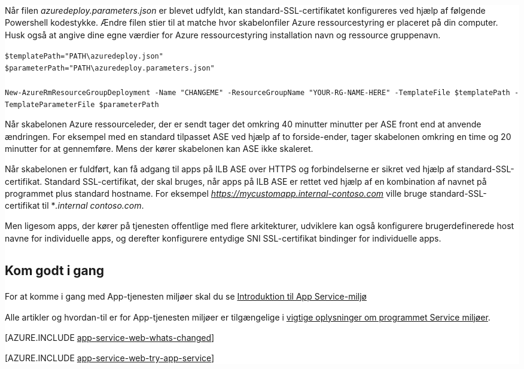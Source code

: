 Når filen *azuredeploy.parameters.json* er blevet udfyldt, kan standard-SSL-certifikatet konfigureres ved hjælp af følgende Powershell kodestykke.  Ændre filen stier til at matche hvor skabelonfiler Azure ressourcestyring er placeret på din computer.  Husk også at angive dine egne værdier for Azure ressourcestyring installation navn og ressource gruppenavn.

    $templatePath="PATH\azuredeploy.json"
    $parameterPath="PATH\azuredeploy.parameters.json"
    
    New-AzureRmResourceGroupDeployment -Name "CHANGEME" -ResourceGroupName "YOUR-RG-NAME-HERE" -TemplateFile $templatePath -TemplateParameterFile $parameterPath

Når skabelonen Azure ressourceleder, der er sendt tager det omkring 40 minutter minutter per ASE front end at anvende ændringen.  For eksempel med en standard tilpasset ASE ved hjælp af to forside-ender, tager skabelonen omkring en time og 20 minutter for at gennemføre.  Mens der kører skabelonen kan ASE ikke skaleret.  

Når skabelonen er fuldført, kan få adgang til apps på ILB ASE over HTTPS og forbindelserne er sikret ved hjælp af standard-SSL-certifikat.  Standard SSL-certifikat, der skal bruges, når apps på ILB ASE er rettet ved hjælp af en kombination af navnet på programmet plus standard hostname.  For eksempel *https://mycustomapp.internal-contoso.com* ville bruge standard-SSL-certifikat til **.internal contoso.com*.

Men ligesom apps, der kører på tjenesten offentlige med flere arkitekturer, udviklere kan også konfigurere brugerdefinerede host navne for individuelle apps, og derefter konfigurere entydige SNI SSL-certifikat bindinger for individuelle apps.  


## <a name="getting-started"></a>Kom godt i gang

For at komme i gang med App-tjenesten miljøer skal du se [Introduktion til App Service-miljø](app-service-app-service-environment-intro.md)

Alle artikler og hvordan-til er for App-tjenesten miljøer er tilgængelige i [vigtige oplysninger om programmet Service miljøer](../app-service/app-service-app-service-environments-readme.md).

[AZURE.INCLUDE [app-service-web-whats-changed](../../includes/app-service-web-whats-changed.md)]

[AZURE.INCLUDE [app-service-web-try-app-service](../../includes/app-service-web-try-app-service.md)]


[quickstartilbasecreate]: https://azure.microsoft.com/documentation/templates/201-web-app-ase-ilb-create/
[examplebase64encoding]: http://powershellscripts.blogspot.com/2007/02/base64-encode-file.html 
[configuringDefaultSSLCertificate]: https://azure.microsoft.com/documentation/templates/201-web-app-ase-ilb-configure-default-ssl/ 
 
